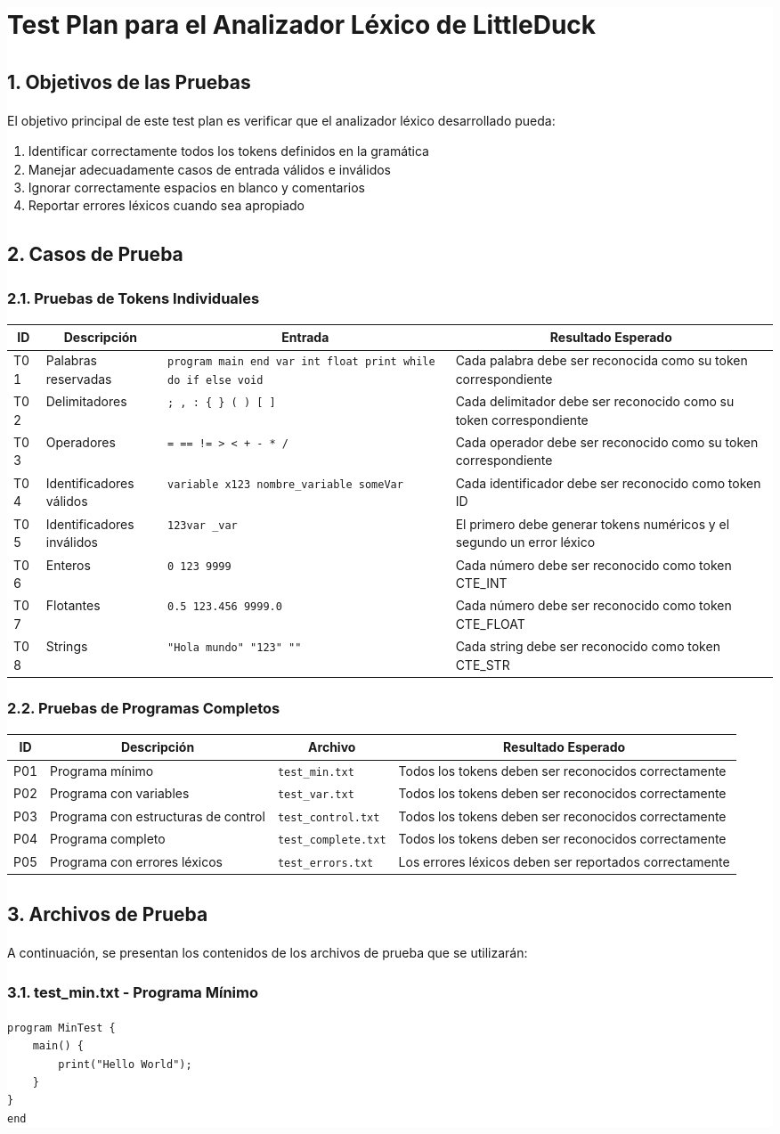 # Test Plan para el Analizador Léxico de LittleDuck

## 1. Objetivos de las Pruebas

El objetivo principal de este test plan es verificar que el analizador léxico desarrollado pueda:

1. Identificar correctamente todos los tokens definidos en la gramática
2. Manejar adecuadamente casos de entrada válidos e inválidos
3. Ignorar correctamente espacios en blanco y comentarios
4. Reportar errores léxicos cuando sea apropiado

## 2. Casos de Prueba

### 2.1. Pruebas de Tokens Individuales

| ID | Descripción | Entrada | Resultado Esperado |
|----|-------------|---------|-------------------|
| T01 | Palabras reservadas | `program main end var int float print while do if else void` | Cada palabra debe ser reconocida como su token correspondiente |
| T02 | Delimitadores | `; , : { } ( ) [ ]` | Cada delimitador debe ser reconocido como su token correspondiente |
| T03 | Operadores | `= == != > < + - * /` | Cada operador debe ser reconocido como su token correspondiente |
| T04 | Identificadores válidos | `variable x123 nombre_variable someVar` | Cada identificador debe ser reconocido como token ID |
| T05 | Identificadores inválidos | `123var _var` | El primero debe generar tokens numéricos y el segundo un error léxico |
| T06 | Enteros | `0 123 9999` | Cada número debe ser reconocido como token CTE_INT |
| T07 | Flotantes | `0.5 123.456 9999.0` | Cada número debe ser reconocido como token CTE_FLOAT |
| T08 | Strings | `"Hola mundo" "123" ""` | Cada string debe ser reconocido como token CTE_STR |

### 2.2. Pruebas de Programas Completos

| ID | Descripción | Archivo | Resultado Esperado |
|----|-------------|---------|-------------------|
| P01 | Programa mínimo | `test_min.txt` | Todos los tokens deben ser reconocidos correctamente |
| P02 | Programa con variables | `test_var.txt` | Todos los tokens deben ser reconocidos correctamente |
| P03 | Programa con estructuras de control | `test_control.txt` | Todos los tokens deben ser reconocidos correctamente |
| P04 | Programa completo | `test_complete.txt` | Todos los tokens deben ser reconocidos correctamente |
| P05 | Programa con errores léxicos | `test_errors.txt` | Los errores léxicos deben ser reportados correctamente |

## 3. Archivos de Prueba

A continuación, se presentan los contenidos de los archivos de prueba que se utilizarán:

### 3.1. test_min.txt - Programa Mínimo
```
program MinTest {
    main() {
        print("Hello World");
    }
}
end
```
